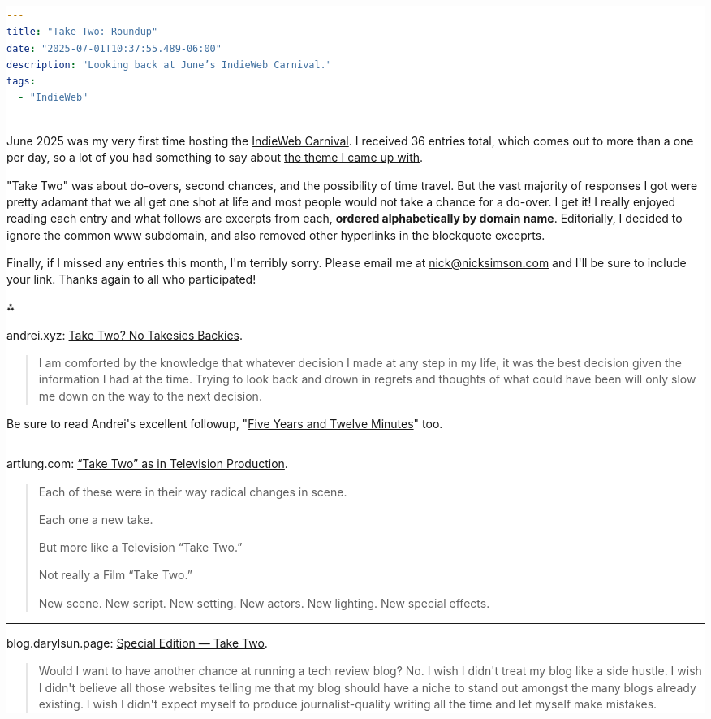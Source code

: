 ```yaml
---
title: "Take Two: Roundup"
date: "2025-07-01T10:37:55.489-06:00"
description: "Looking back at June’s IndieWeb Carnival."
tags: 
  - "IndieWeb"
---
```


June 2025 was my very first time hosting the [IndieWeb Carnival](https://indieweb.org/IndieWeb_Carnival). I received 36 entries total, which comes out to more than a one per day, so a lot of you had something to say about [the theme I came up with](/posts/2025-indieweb-carnival-take-two.html).

"Take Two" was about do-overs, second chances, and the possibility of time travel. But the vast majority of responses I got were pretty adamant that we all get one shot at life and most people would not take a chance for a do-over. I get it! I really enjoyed reading each entry and what follows are excerpts from each, **ordered alphabetically by domain name**. Editorially, I decided to ignore the common www subdomain, and also removed other hyperlinks in the blockquote exceprts.

Finally, if I missed any entries this month, I'm terribly sorry. Please email me at <a href="mailto:nick@nicksimson.com">nick@nicksimson.com</a> and I'll be sure to include your link. Thanks again to all who participated!

⁂

andrei.xyz: [Take Two? No Takesies Backies](https://andrei.xyz/post/take-two-no-takesies-backsies/). 

> I am comforted by the knowledge that whatever decision I made at any step in my life, it was the best decision given the information I had at the time. Trying to look back and drown in regrets and thoughts of what could have been will only slow me down on the way to the next decision.

Be sure to read Andrei's excellent followup, "<a href="https://andrei.xyz/post/five-years-and-twelve-minutes/">Five Years and Twelve Minutes</a>" too.

<hr />

artlung.com: [“Take Two” as in Television Production](https://artlung.com/blog/2025/06/21/take-two-tv/).

<blockquote>
<p>Each of these were in their way radical changes in scene.</p>

<p>Each one a new take.</p>

<p>But more like a Television “Take Two.”</p>

<p>Not really a Film “Take Two.”</p>

<p>New scene. New script. New setting. New actors. New lighting. New special effects.</p>
</blockquote>

<hr />

blog.darylsun.page: [Special Edition — Take Two](https://blog.darylsun.page/2025/06/07/se-13-indieweb-carnival-june-2025).

> Would I want to have another chance at running a tech review blog? No. I wish I didn't treat my blog like a side hustle. I wish I didn't believe all those websites telling me that my blog should have a niche to stand out amongst the many blogs already existing. I wish I didn't expect myself to produce journalist-quality writing all the time and let myself make mistakes.
